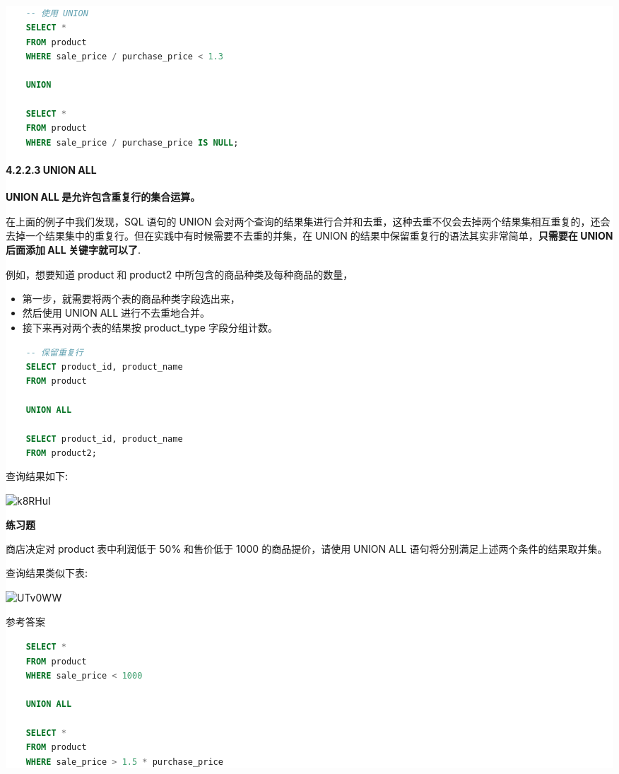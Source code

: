 ```sql
    -- 使用 UNION
    SELECT * 
    FROM product 
    WHERE sale_price / purchase_price < 1.3
    
    UNION
    
    SELECT * 
    FROM product 
    WHERE sale_price / purchase_price IS NULL;
```

#### 4.2.2.3 UNION ALL

**UNION ALL 是允许包含重复行的集合运算。**

在上面的例子中我们发现，SQL 语句的 UNION 会对两个查询的结果集进行合并和去重，这种去重不仅会去掉两个结果集相互重复的，还会去掉一个结果集中的重复行。但在实践中有时候需要不去重的并集，在 UNION 的结果中保留重复行的语法其实非常简单，**只需要在 UNION 后面添加 ALL 关键字就可以了**.

例如，想要知道 product 和 product2 中所包含的商品种类及每种商品的数量，

* 第一步，就需要将两个表的商品种类字段选出来，
* 然后使用 UNION ALL 进行不去重地合并。
* 接下来再对两个表的结果按 product_type 字段分组计数。

```sql
    -- 保留重复行
    SELECT product_id, product_name
    FROM product
    
    UNION ALL
    
    SELECT product_id, product_name
    FROM product2;
```

查询结果如下:  

![k8RHuI](https://upiclw.oss-cn-beijing.aliyuncs.com/uPic/k8RHuI.jpg)

**练习题**

商店决定对 product 表中利润低于 50% 和售价低于 1000 的商品提价，请使用 UNION ALL 语句将分别满足上述两个条件的结果取并集。

查询结果类似下表:

![UTv0WW](https://upiclw.oss-cn-beijing.aliyuncs.com/uPic/UTv0WW.jpg)

参考答案

```sql
    SELECT * 
    FROM product 
    WHERE sale_price < 1000
    
    UNION ALL
    
    SELECT * 
    FROM product 
    WHERE sale_price > 1.5 * purchase_price
```
